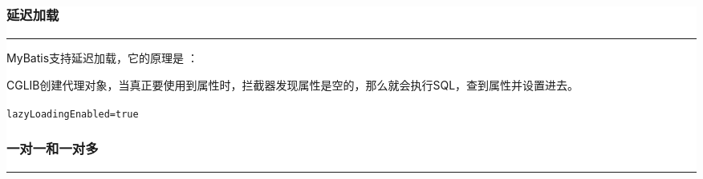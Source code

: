 

### 延迟加载

---

MyBatis支持延迟加载，它的原理是 ：

CGLIB创建代理对象，当真正要使用到属性时，拦截器发现属性是空的，那么就会执行SQL，查到属性并设置进去。

`lazyLoadingEnabled=true`



### 一对一和一对多

---

